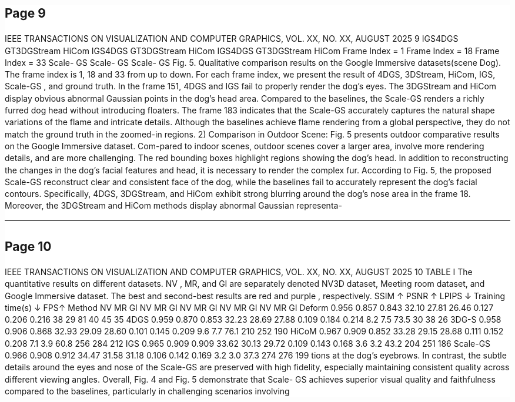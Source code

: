 
## Page 9

IEEE TRANSACTIONS ON VISUALIZATION AND COMPUTER GRAPHICS, VOL. XX, NO. XX, AUGUST 2025 9
IGS4DGS
GT3DGStream HiCom
IGS4DGS
GT3DGStream HiCom
IGS4DGS
GT3DGStream HiCom
Frame Index = 1 Frame Index = 18 Frame Index = 33 Scale- GS
Scale- GS
Scale- GS
Fig. 5. Qualitative comparison results on the Google Immersive datasets(scene Dog). The frame index is 1, 18 and 33 from up to down. For each frame
index, we present the result of 4DGS, 3DStream, HiCom, IGS, Scale-GS , and ground truth.
In the frame 151, 4DGS and IGS fail to properly render
the dog’s eyes. The 3DGStream and HiCom display obvious
abnormal Gaussian points in the dog’s head area. Compared
to the baselines, the Scale-GS renders a richly furred dog
head without introducing floaters. The frame 183 indicates that
the Scale-GS accurately captures the natural shape variations
of the flame and intricate details. Although the baselines
achieve flame rendering from a global perspective, they do
not match the ground truth in the zoomed-in regions.
2) Comparison in Outdoor Scene: Fig. 5 presents outdoor
comparative results on the Google Immersive dataset. Com-pared to indoor scenes, outdoor scenes cover a larger area,
involve more rendering details, and are more challenging. The
red bounding boxes highlight regions showing the dog’s head.
In addition to reconstructing the changes in the dog’s facial
features and head, it is necessary to render the complex fur.
According to Fig. 5, the proposed Scale-GS reconstruct
clear and consistent face of the dog, while the baselines fail
to accurately represent the dog’s facial contours. Specifically,
4DGS, 3DGStream, and HiCom exhibit strong blurring around
the dog’s nose area in the frame 18. Moreover, the 3DGStream
and HiCom methods display abnormal Gaussian representa-

---

## Page 10

IEEE TRANSACTIONS ON VISUALIZATION AND COMPUTER GRAPHICS, VOL. XX, NO. XX, AUGUST 2025 10
TABLE I
The quantitative results on different datasets. NV , MR, and GI are separately denoted NV3D dataset, Meeting room dataset, and Google Immersive dataset.
The best and second-best results are red and purple , respectively.
SSIM ↑ PSNR ↑ LPIPS ↓ Training time(s) ↓ FPS↑
Method NV MR GI NV MR GI NV MR GI NV MR GI NV MR GI
Deform 0.956 0.857 0.843 32.10 27.81 26.46 0.127 0.206 0.216 38 29 81 40 45 35
4DGS 0.959 0.870 0.853 32.23 28.69 27.88 0.109 0.184 0.214 8.2 7.5 73.5 30 38 26
3DG-S 0.958 0.906 0.868 32.93 29.09 28.60 0.101 0.145 0.209 9.6 7.7 76.1 210 252 190
HiCoM 0.967 0.909 0.852 33.28 29.15 28.68 0.111 0.152 0.208 7.1 3.9 60.8 256 284 212
IGS 0.965 0.909 0.909 33.62 30.13 29.72 0.109 0.143 0.168 3.6 3.2 43.2 204 251 186
Scale-GS 0.966 0.908 0.912 34.47 31.58 31.18 0.106 0.142 0.169 3.2 3.0 37.3 274 276 199
tions at the dog’s eyebrows. In contrast, the subtle details
around the eyes and nose of the Scale-GS are preserved with
high fidelity, especially maintaining consistent quality across
different viewing angles.
Overall, Fig. 4 and Fig. 5 demonstrate that Scale-
GS achieves superior visual quality and faithfulness compared
to the baselines, particularly in challenging scenarios involving